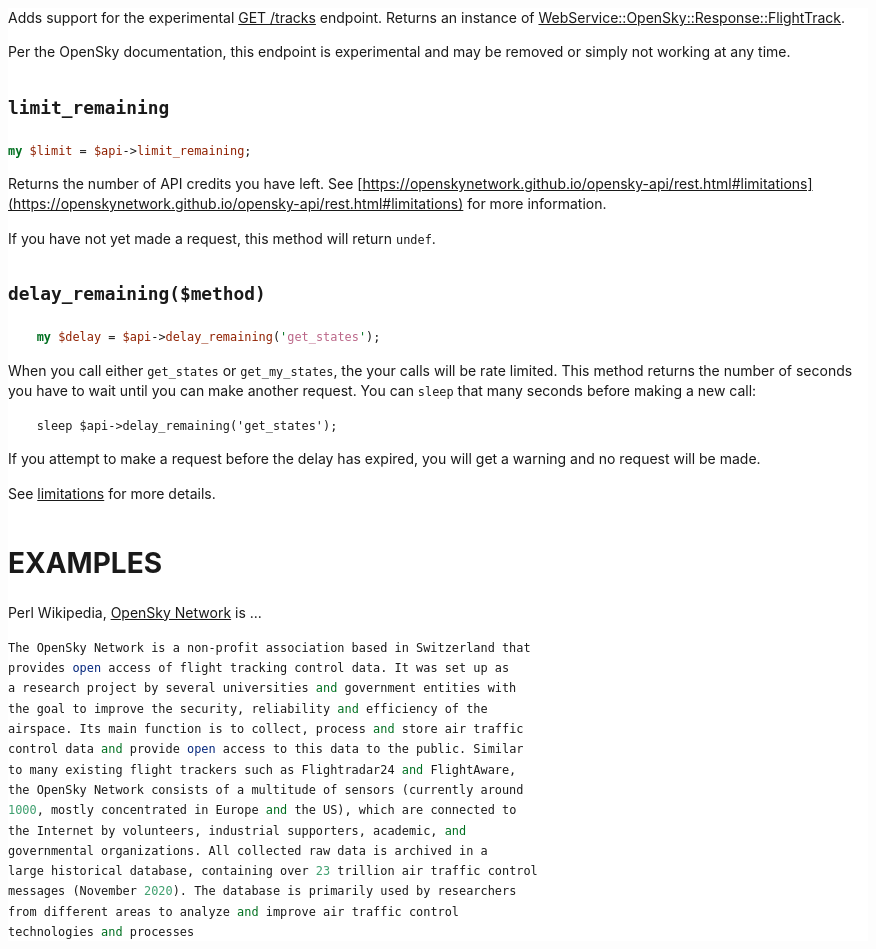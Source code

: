Adds support for the experimental [GET
/tracks](https://openskynetwork.github.io/opensky-api/rest.html#track-by-aircraft)
endpoint. Returns an instance of
[WebService::OpenSky::Response::FlightTrack](https://metacpan.org/pod/WebService%3A%3AOpenSky%3A%3AResponse%3A%3AFlightTrack).

Per the OpenSky documentation, this endpoint is experimental and may be removed or simply
not working at any time.

## `limit_remaining`

```perl
my $limit = $api->limit_remaining;
```

Returns the number of API credits you have left. See
[https://openskynetwork.github.io/opensky-api/rest.html#limitations](https://openskynetwork.github.io/opensky-api/rest.html#limitations) for more
information.

If you have not yet made a request, this method will return `undef`.

## `delay_remaining($method)`

```perl
    my $delay = $api->delay_remaining('get_states');
```

When you call either `get_states` or `get_my_states`, the your calls will
be rate limited. This method returns the number of seconds you have to wait
until you can make another request. You can `sleep` that many seconds before making
a new call:

```
    sleep $api->delay_remaining('get_states');
```

If you attempt to make a request before the delay has expired, you will get a warning and
no request will be made.

See
[limitations](https://openskynetwork.github.io/opensky-api/rest.html#limitations)
for more details.

# EXAMPLES

Perl Wikipedia, [OpenSky Network](https://en.wikipedia.org/wiki/OpenSky_Network) is ...

```perl
The OpenSky Network is a non-profit association based in Switzerland that
provides open access of flight tracking control data. It was set up as
a research project by several universities and government entities with
the goal to improve the security, reliability and efficiency of the
airspace. Its main function is to collect, process and store air traffic
control data and provide open access to this data to the public. Similar
to many existing flight trackers such as Flightradar24 and FlightAware,
the OpenSky Network consists of a multitude of sensors (currently around
1000, mostly concentrated in Europe and the US), which are connected to
the Internet by volunteers, industrial supporters, academic, and
governmental organizations. All collected raw data is archived in a
large historical database, containing over 23 trillion air traffic control
messages (November 2020). The database is primarily used by researchers
from different areas to analyze and improve air traffic control
technologies and processes
```
